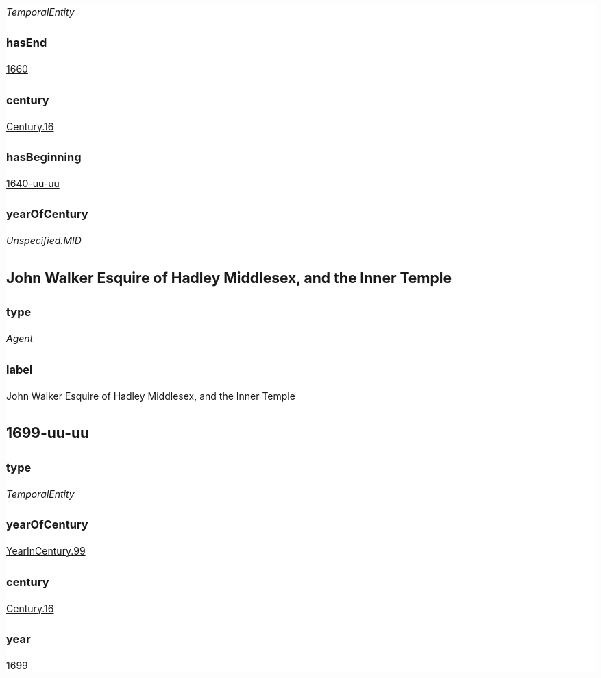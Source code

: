 
*TemporalEntity*

### hasEnd


[1660](#1660)

### century


[Century.16](#Century.16)

### hasBeginning


[1640-uu-uu](#1640-uu-uu)

### yearOfCentury


*Unspecified.MID*

## John Walker Esquire of Hadley Middlesex, and the Inner Temple

### type


*Agent*

### label


John Walker Esquire of Hadley Middlesex, and the Inner Temple

## 1699-uu-uu

### type


*TemporalEntity*

### yearOfCentury


[YearInCentury.99](#YearInCentury.99)

### century


[Century.16](#Century.16)

### year


1699
